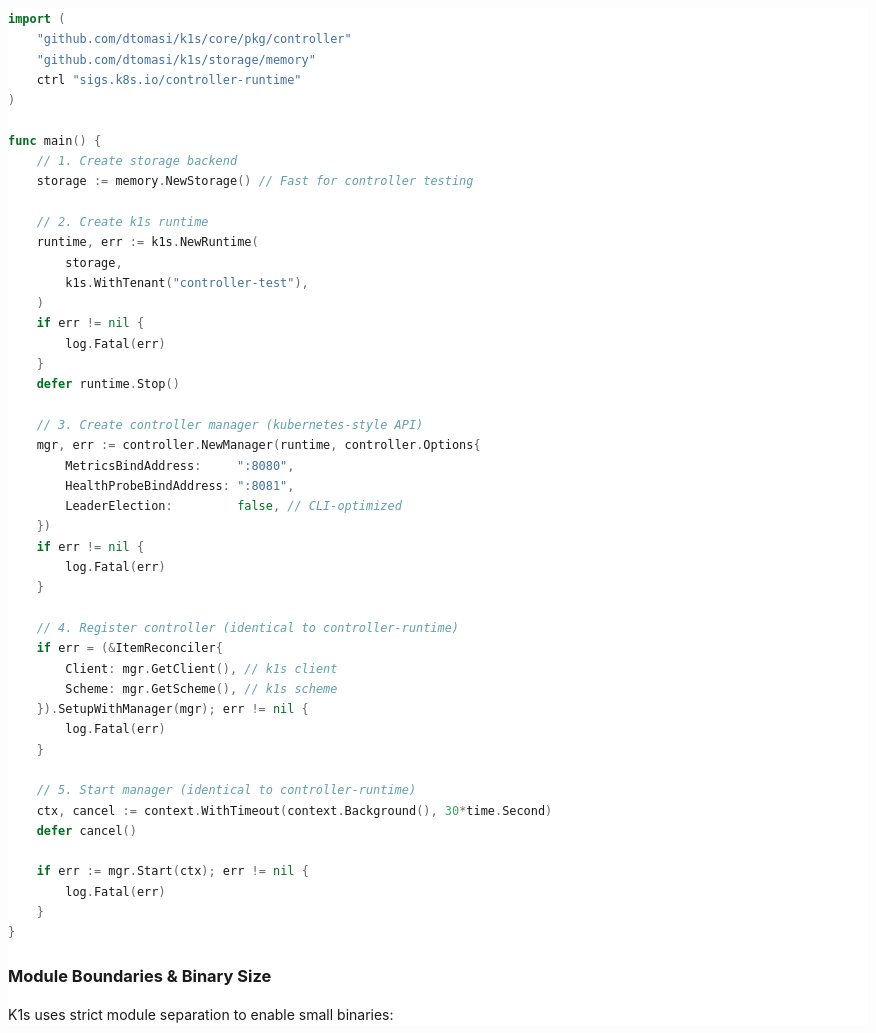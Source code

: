 ```go
import (
    "github.com/dtomasi/k1s/core/pkg/controller"
    "github.com/dtomasi/k1s/storage/memory"
    ctrl "sigs.k8s.io/controller-runtime"
)

func main() {
    // 1. Create storage backend
    storage := memory.NewStorage() // Fast for controller testing
    
    // 2. Create k1s runtime
    runtime, err := k1s.NewRuntime(
        storage,
        k1s.WithTenant("controller-test"),
    )
    if err != nil {
        log.Fatal(err)
    }
    defer runtime.Stop()
    
    // 3. Create controller manager (kubernetes-style API)
    mgr, err := controller.NewManager(runtime, controller.Options{
        MetricsBindAddress:     ":8080",
        HealthProbeBindAddress: ":8081",
        LeaderElection:         false, // CLI-optimized
    })
    if err != nil {
        log.Fatal(err)
    }
    
    // 4. Register controller (identical to controller-runtime)
    if err = (&ItemReconciler{
        Client: mgr.GetClient(), // k1s client
        Scheme: mgr.GetScheme(), // k1s scheme
    }).SetupWithManager(mgr); err != nil {
        log.Fatal(err)
    }
    
    // 5. Start manager (identical to controller-runtime)
    ctx, cancel := context.WithTimeout(context.Background(), 30*time.Second)
    defer cancel()
    
    if err := mgr.Start(ctx); err != nil {
        log.Fatal(err)
    }
}
```

### Module Boundaries & Binary Size

K1s uses strict module separation to enable small binaries:
